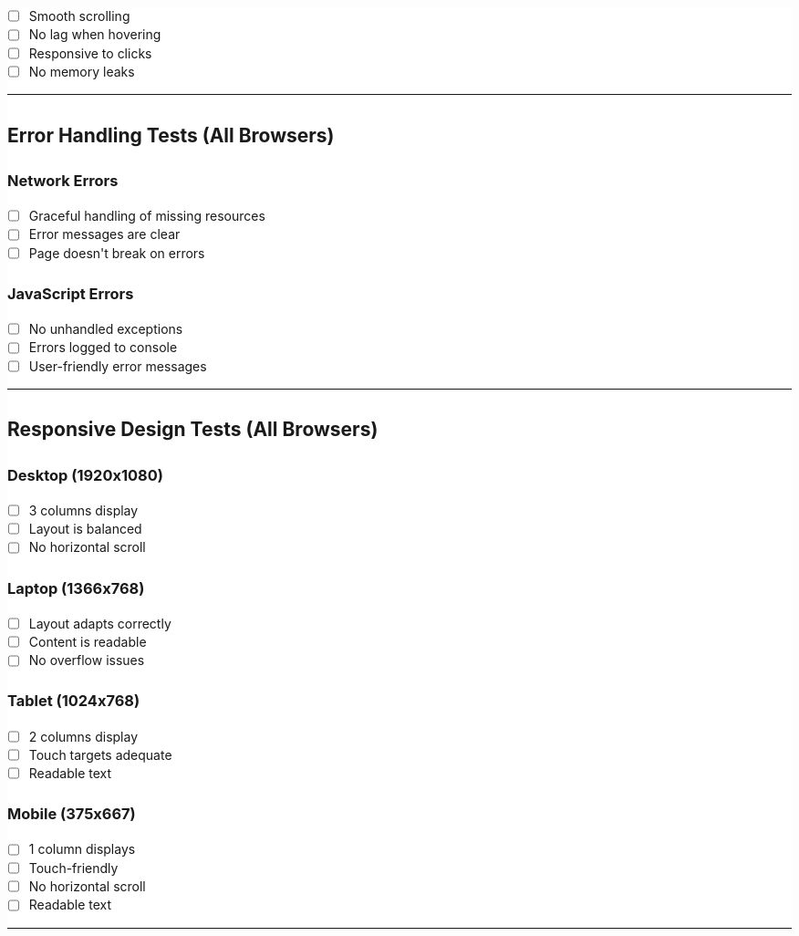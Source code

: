 - [ ] Smooth scrolling
- [ ] No lag when hovering
- [ ] Responsive to clicks
- [ ] No memory leaks

---

## Error Handling Tests (All Browsers)

### Network Errors

- [ ] Graceful handling of missing resources
- [ ] Error messages are clear
- [ ] Page doesn't break on errors

### JavaScript Errors

- [ ] No unhandled exceptions
- [ ] Errors logged to console
- [ ] User-friendly error messages

---

## Responsive Design Tests (All Browsers)

### Desktop (1920x1080)

- [ ] 3 columns display
- [ ] Layout is balanced
- [ ] No horizontal scroll

### Laptop (1366x768)

- [ ] Layout adapts correctly
- [ ] Content is readable
- [ ] No overflow issues

### Tablet (1024x768)

- [ ] 2 columns display
- [ ] Touch targets adequate
- [ ] Readable text

### Mobile (375x667)

- [ ] 1 column displays
- [ ] Touch-friendly
- [ ] No horizontal scroll
- [ ] Readable text

---

